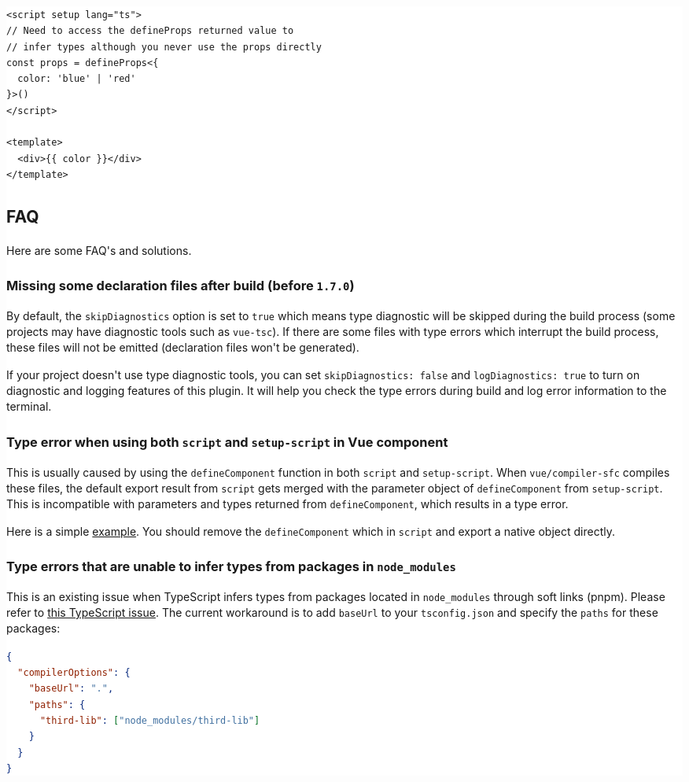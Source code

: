 ```vue
<script setup lang="ts">
// Need to access the defineProps returned value to
// infer types although you never use the props directly
const props = defineProps<{
  color: 'blue' | 'red'
}>()
</script>

<template>
  <div>{{ color }}</div>
</template>
```

## FAQ

Here are some FAQ's and solutions.

### Missing some declaration files after build (before `1.7.0`)

By default, the `skipDiagnostics` option is set to `true` which means type diagnostic will be skipped during the build process (some projects may have diagnostic tools such as `vue-tsc`). If there are some files with type errors which interrupt the build process, these files will not be emitted (declaration files won't be generated).

If your project doesn't use type diagnostic tools, you can set `skipDiagnostics: false` and `logDiagnostics: true` to turn on diagnostic and logging features of this plugin. It will help you check the type errors during build and log error information to the terminal.

### Type error when using both `script` and `setup-script` in Vue component

This is usually caused by using the `defineComponent` function in both `script` and `setup-script`. When `vue/compiler-sfc` compiles these files, the default export result from `script` gets merged with the parameter object of `defineComponent` from `setup-script`. This is incompatible with parameters and types returned from `defineComponent`, which results in a type error.

Here is a simple [example](https://github.com/qmhc/vite-plugin-dts/blob/main/examples/vue/components/BothScripts.vue). You should remove the `defineComponent` which in `script` and export a native object directly.

### Type errors that are unable to infer types from packages in `node_modules`

This is an existing issue when TypeScript infers types from packages located in `node_modules` through soft links (pnpm). Please refer to [this TypeScript issue](https://github.com/microsoft/TypeScript/issues/42873). The current workaround is to add `baseUrl` to your `tsconfig.json` and specify the `paths` for these packages:

```json
{
  "compilerOptions": {
    "baseUrl": ".",
    "paths": {
      "third-lib": ["node_modules/third-lib"]
    }
  }
}
```
